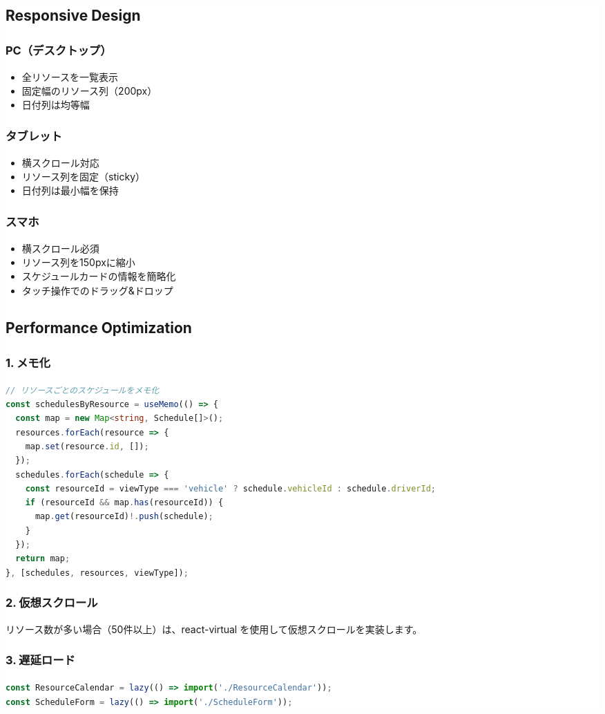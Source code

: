 ## Responsive Design

### PC（デスクトップ）

- 全リソースを一覧表示
- 固定幅のリソース列（200px）
- 日付列は均等幅

### タブレット

- 横スクロール対応
- リソース列を固定（sticky）
- 日付列は最小幅を保持

### スマホ

- 横スクロール必須
- リソース列を150pxに縮小
- スケジュールカードの情報を簡略化
- タッチ操作でのドラッグ&ドロップ

## Performance Optimization

### 1. メモ化

```typescript
// リソースごとのスケジュールをメモ化
const schedulesByResource = useMemo(() => {
  const map = new Map<string, Schedule[]>();
  resources.forEach(resource => {
    map.set(resource.id, []);
  });
  schedules.forEach(schedule => {
    const resourceId = viewType === 'vehicle' ? schedule.vehicleId : schedule.driverId;
    if (resourceId && map.has(resourceId)) {
      map.get(resourceId)!.push(schedule);
    }
  });
  return map;
}, [schedules, resources, viewType]);
```

### 2. 仮想スクロール

リソース数が多い場合（50件以上）は、react-virtual を使用して仮想スクロールを実装します。

### 3. 遅延ロード

```typescript
const ResourceCalendar = lazy(() => import('./ResourceCalendar'));
const ScheduleForm = lazy(() => import('./ScheduleForm'));
```
